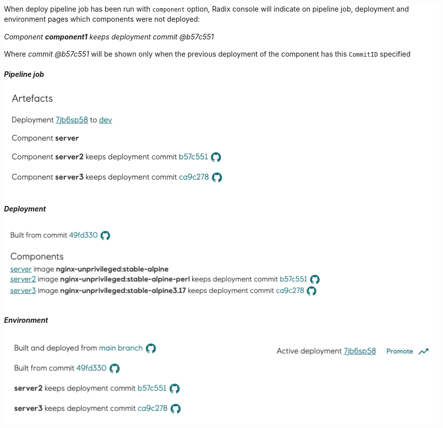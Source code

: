 When deploy pipeline job has been run with `component` option, Radix console will indicate on pipeline job, deployment and environment pages which components were not deployed: 

_Component **component1** keeps deployment commit @b57c551_ 

Where _commit @b57c551_ will be shown only when the previous deployment of the component has this `CommitID` specified
##### Pipeline job
![Deploy job with specific component](./deploy-job-with-specific-component.png)
##### Deployment
![Deployment with specific component](./deployment-with-specific-component.png)
##### Environment
![Environment with specific deployed component](./environment-with-specific-deployed-component.png)